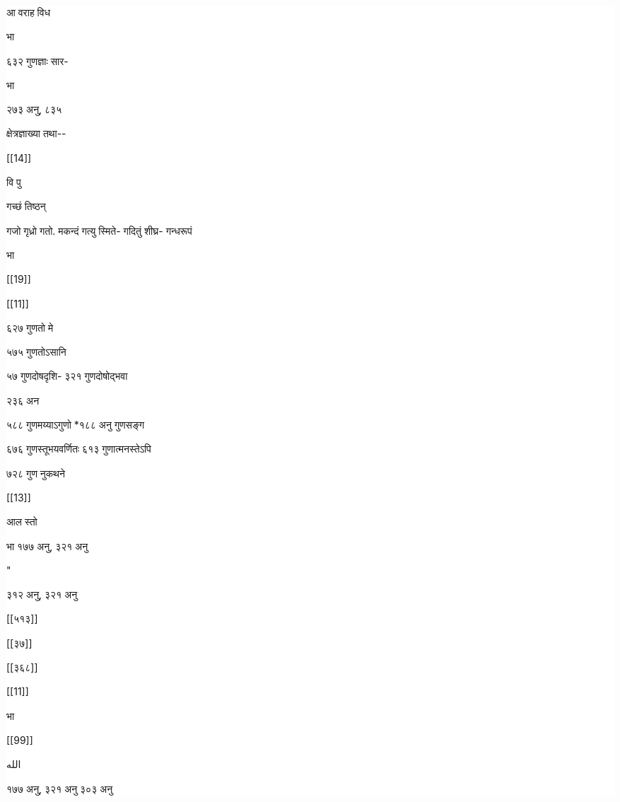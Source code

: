 आ वराह विध 

भा 

६३२ गुणज्ञाः सार- 

भा 

२७३ अनु, ८३५ 

क्षेत्रज्ञाख्या तथा-- 

[[14]]

वि पु 

गच्छं तिष्ठन् 

गजो गृध्रो गतो. मकन्दं गत्यु स्मिते- गदितुं शीघ्र- गन्धरूपं 

भा 

[[19]]

[[11]]

६२७ गुणतो मे 

५७५ गुणतोऽसानि 

५७ गुणदोषदृशि- ३२१ गुणदोषोद्भवा 

२३६ अन 

५८८ गुणमय्याऽगुणो \*१८८ अनु गुणसङ्ग 

६७६ गुणस्तूभयवर्णितः ६१३ गुणात्मनस्तेऽपि 

७२८ गुण नुकथने 

[[13]]

आल स्तो 

भा १७७ अनु, ३२१ अनु 

" 

३१२ अनु, ३२१ अनु 

[[५१३]]

[[३७]]

[[३६८]]

[[11]]

भा 

[[99]]

الله 

१७७ अनु, ३२१ अनु ३०३ अनु 
